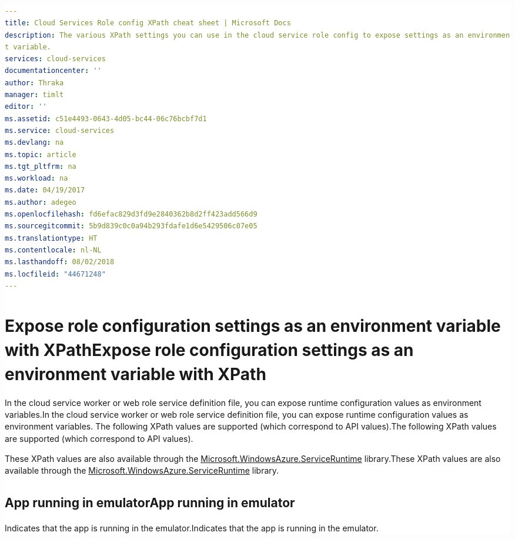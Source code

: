 ```yaml
---
title: Cloud Services Role config XPath cheat sheet | Microsoft Docs
description: The various XPath settings you can use in the cloud service role config to expose settings as an environment variable.
services: cloud-services
documentationcenter: ''
author: Thraka
manager: timlt
editor: ''
ms.assetid: c51e4493-0643-4d05-bc44-06c76bcbf7d1
ms.service: cloud-services
ms.devlang: na
ms.topic: article
ms.tgt_pltfrm: na
ms.workload: na
ms.date: 04/19/2017
ms.author: adegeo
ms.openlocfilehash: fd6efac829d3fd9e2840362b8d2ff423add566d9
ms.sourcegitcommit: 5b9d839c0c0a94b293fdafe1d6e5429506c07e05
ms.translationtype: HT
ms.contentlocale: nl-NL
ms.lasthandoff: 08/02/2018
ms.locfileid: "44671248"
---
```

# <a name="expose-role-configuration-settings-as-an-environment-variable-with-xpath"></a><span data-ttu-id="c2cd9-103">Expose role configuration settings as an environment variable with XPath</span><span class="sxs-lookup"><span data-stu-id="c2cd9-103">Expose role configuration settings as an environment variable with XPath</span></span>
<span data-ttu-id="c2cd9-104">In the cloud service worker or web role service definition file, you can expose runtime configuration values as environment variables.</span><span class="sxs-lookup"><span data-stu-id="c2cd9-104">In the cloud service worker or web role service definition file, you can expose runtime configuration values as environment variables.</span></span> <span data-ttu-id="c2cd9-105">The following XPath values are supported (which correspond to API values).</span><span class="sxs-lookup"><span data-stu-id="c2cd9-105">The following XPath values are supported (which correspond to API values).</span></span>

<span data-ttu-id="c2cd9-106">These XPath values are also available through the [Microsoft.WindowsAzure.ServiceRuntime](https://msdn.microsoft.com/library/microsoft.windowsazure.serviceruntime.roleenvironment.aspx) library.</span><span class="sxs-lookup"><span data-stu-id="c2cd9-106">These XPath values are also available through the [Microsoft.WindowsAzure.ServiceRuntime](https://msdn.microsoft.com/library/microsoft.windowsazure.serviceruntime.roleenvironment.aspx) library.</span></span> 

## <a name="app-running-in-emulator"></a><span data-ttu-id="c2cd9-107">App running in emulator</span><span class="sxs-lookup"><span data-stu-id="c2cd9-107">App running in emulator</span></span>
<span data-ttu-id="c2cd9-108">Indicates that the app is running in the emulator.</span><span class="sxs-lookup"><span data-stu-id="c2cd9-108">Indicates that the app is running in the emulator.</span></span>
